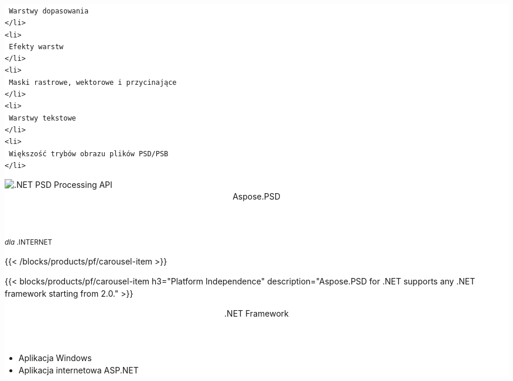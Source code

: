      Warstwy dopasowania
    </li>
    <li>
     Efekty warstw
    </li>
    <li>
     Maski rastrowe, wektorowe i przycinające
    </li>
    <li>
     Warstwy tekstowe
    </li>
    <li>
     Większość trybów obrazu plików PSD/PSB
    </li>
   </ul>
  </div>
  
 </div>
 
 <div class="d1-logo">
  <img width="70" height="75" alt=".NET PSD Processing API" src="https://www.aspose.cloud/templates/aspose/img/products/psd/aspose_psd-for-net.svg"/>
  <header>
   Aspose.PSD
  </header>
  <footer>
   <small>
    <em>
     dla
    </em>
    .INTERNET
   </small>
  </footer>
 </div>
 
</div>

{{< /blocks/products/pf/carousel-item >}}

{{< blocks/products/pf/carousel-item h3="Platform Independence" description="Aspose.PSD for .NET supports any .NET framework starting from 2.0." >}}
<div class="diagram1 d1-net">
 <div class="d1-row">
  <div class="d1-col d1-left">
   <header>
    .NET Framework
   </header>
   <ul>
    <li>
     Aplikacja Windows
    </li>
    <li>
     Aplikacja internetowa ASP.NET
    </li>
   </ul>
  </div>
  
